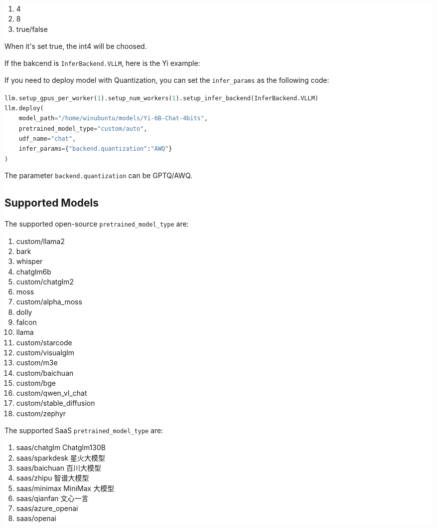 1. 4
2. 8
3. true/false

When it's set true, the int4 will be choosed.

If the bakcend is `InferBackend.VLLM`, here is the Yi example:

If you need to deploy model with Quantization, you can set the `infer_params` as the following code:

```python
llm.setup_gpus_per_worker(1).setup_num_workers(1).setup_infer_backend(InferBackend.VLLM)
llm.deploy(
    model_path="/home/winubuntu/models/Yi-6B-Chat-4bits",
    pretrained_model_type="custom/auto",
    udf_name="chat",
    infer_params={"backend.quantization":"AWQ"}
)
```

The parameter `backend.quantization` can be GPTQ/AWQ.


## Supported Models

The supported open-source `pretrained_model_type` are:

1. custom/llama2
2. bark	
3. whisper	
3. chatglm6b
4. custom/chatglm2
5. moss
6. custom/alpha_moss
7. dolly
8. falcon
9. llama
10. custom/starcode
11. custom/visualglm
12. custom/m3e
13. custom/baichuan
14. custom/bge
15. custom/qwen_vl_chat
16. custom/stable_diffusion
17. custom/zephyr

The supported SaaS `pretrained_model_type` are:

1. saas/chatglm	Chatglm130B
2. saas/sparkdesk	星火大模型
3. saas/baichuan	百川大模型
4. saas/zhipu	智谱大模型
5. saas/minimax	MiniMax 大模型
6. saas/qianfan	文心一言
7. saas/azure_openai	
8. saas/openai
